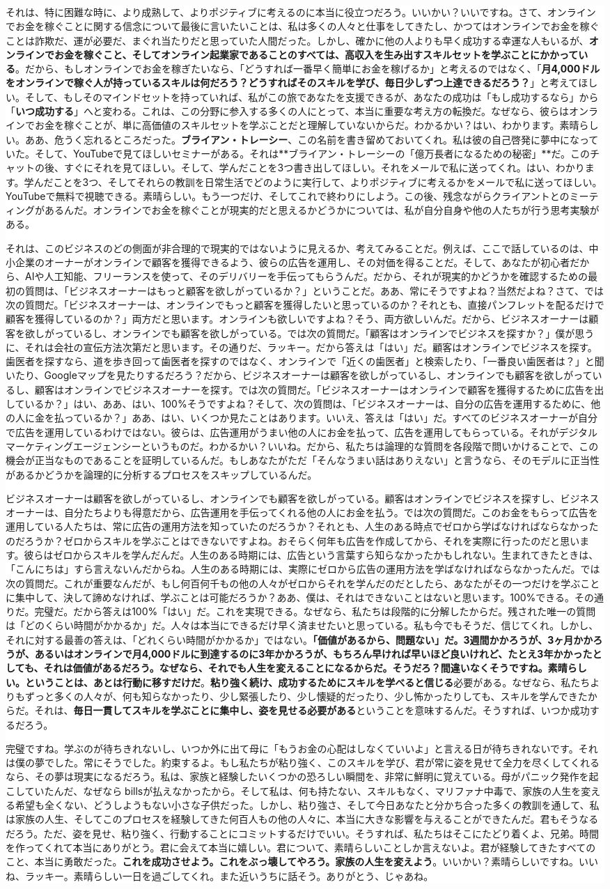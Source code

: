 
それは、特に困難な時に、より成熟して、よりポジティブに考えるのに本当に役立つだろう。いいかい？いいですね。さて、オンラインでお金を稼ぐことに関する信念について最後に言いたいことは、私は多くの人々と仕事をしてきたし、かつてはオンラインでお金を稼ぐことは詐欺だ、運が必要だ、まぐれ当たりだと思っていた人間だった。しかし、確かに他の人よりも早く成功する幸運な人もいるが、**オンラインでお金を稼ぐこと、そしてオンライン起業家であることのすべては、高収入を生み出すスキルセットを学ぶことにかかっている**。だから、もしオンラインでお金を稼ぎたいなら、「どうすれば一番早く簡単にお金を稼げるか」と考えるのではなく、「**月4,000ドルをオンラインで稼ぐ人が持っているスキルは何だろう？どうすればそのスキルを学び、毎日少しずつ上達できるだろう？**」と考えてほしい。そして、もしそのマインドセットを持っていれば、私がこの旅であなたを支援できるが、あなたの成功は「もし成功するなら」から「**いつ成功する**」へと変わる。これは、この分野に参入する多くの人にとって、本当に重要な考え方の転換だ。なぜなら、彼らはオンラインでお金を稼ぐことが、単に高価値のスキルセットを学ぶことだと理解していないからだ。わかるかい？はい、わかります。素晴らしい。ああ、危うく忘れるところだった。**ブライアン・トレーシー**、この名前を書き留めておいてくれ。私は彼の自己啓発に夢中になっていた。そして、YouTubeで見てほしいセミナーがある。それは**ブライアン・トレーシーの「億万長者になるための秘密」**だ。このチャットの後、すぐにそれを見てほしい。そして、学んだことを3つ書き出してほしい。それをメールで私に送ってくれ。はい、わかります。学んだことを3つ、そしてそれらの教訓を日常生活でどのように実行して、よりポジティブに考えるかをメールで私に送ってほしい。YouTubeで無料で視聴できる。素晴らしい。もう一つだけ、そしてこれで終わりにしよう。この後、残念ながらクライアントとのミーティングがあるんだ。オンラインでお金を稼ぐことが現実的だと思えるかどうかについては、私が自分自身や他の人たちが行う思考実験がある。


それは、このビジネスのどの側面が非合理的で現実的ではないように見えるか、考えてみることだ。例えば、ここで話しているのは、中小企業のオーナーがオンラインで顧客を獲得できるよう、彼らの広告を運用し、その対価を得ることだ。そして、あなたが初心者だから、AIや人工知能、フリーランスを使って、そのデリバリーを手伝ってもらうんだ。だから、それが現実的かどうかを確認するための最初の質問は、「ビジネスオーナーはもっと顧客を欲しがっているか？」ということだ。ああ、常にそうですよね？当然だよね？さて、では次の質問だ。「ビジネスオーナーは、オンラインでもっと顧客を獲得したいと思っているのか？それとも、直接パンフレットを配るだけで顧客を獲得しているのか？」両方だと思います。オンラインも欲しいですよね？そう、両方欲しいんだ。だから、ビジネスオーナーは顧客を欲しがっているし、オンラインでも顧客を欲しがっている。では次の質問だ。「顧客はオンラインでビジネスを探すか？」僕が思うに、それは会社の宣伝方法次第だと思います。その通りだ、ラッキー。だから答えは「はい」だ。顧客はオンラインでビジネスを探す。歯医者を探すなら、道を歩き回って歯医者を探すのではなく、オンラインで「近くの歯医者」と検索したり、「一番良い歯医者は？」と聞いたり、Googleマップを見たりするだろう？だから、ビジネスオーナーは顧客を欲しがっているし、オンラインでも顧客を欲しがっているし、顧客はオンラインでビジネスオーナーを探す。では次の質問だ。「ビジネスオーナーはオンラインで顧客を獲得するために広告を出しているか？」はい、ああ、はい、100%そうですよね？そして、次の質問は、「ビジネスオーナーは、自分の広告を運用するために、他の人に金を払っているか？」ああ、はい、いくつか見たことはあります。いいえ、答えは「はい」だ。すべてのビジネスオーナーが自分で広告を運用しているわけではない。彼らは、広告運用がうまい他の人にお金を払って、広告を運用してもらっている。それがデジタルマーケティングエージェンシーというものだ。わかるかい？いいね。だから、私たちは論理的な質問を各段階で問いかけることで、この機会が正当なものであることを証明しているんだ。もしあなたがただ「そんなうまい話はありえない」と言うなら、そのモデルに正当性があるかどうかを論理的に分析するプロセスをスキップしているんだ。


ビジネスオーナーは顧客を欲しがっているし、オンラインでも顧客を欲しがっている。顧客はオンラインでビジネスを探すし、ビジネスオーナーは、自分たちよりも得意だから、広告運用を手伝ってくれる他の人にお金を払う。では次の質問だ。このお金をもらって広告を運用している人たちは、常に広告の運用方法を知っていたのだろうか？それとも、人生のある時点でゼロから学ばなければならなかったのだろうか？ゼロからスキルを学ぶことはできないですよね。おそらく何年も広告を作成してから、それを実際に行ったのだと思います。彼らはゼロからスキルを学んだんだ。人生のある時期には、広告という言葉すら知らなかったかもしれない。生まれてきたときは、「こんにちは」すら言えないんだからね。人生のある時期には、実際にゼロから広告の運用方法を学ばなければならなかったんだ。では次の質問だ。これが重要なんだが、もし何百何千もの他の人々がゼロからそれを学んだのだとしたら、あなたがその一つだけを学ぶことに集中して、決して諦めなければ、学ぶことは可能だろうか？ああ、僕は、それはできないことはないと思います。100%できる。その通りだ。完璧だ。だから答えは100%「はい」だ。これを実現できる。なぜなら、私たちは段階的に分解したからだ。残された唯一の質問は「どのくらい時間がかかるか」だ。人々は本当にできるだけ早く済ませたいと思っている。私も今でもそうだ、信じてくれ。しかし、それに対する最善の答えは、「どれくらい時間がかかるか」ではない。**「価値があるから、問題ない」**だ。3週間かかろうが、3ヶ月かかろうが、あるいはオンラインで月4,000ドルに到達するのに3年かかろうが、もちろん早ければ早いほど良いけれど、たとえ3年かかったとしても、それは価値があるだろう。なぜなら、それでも人生を変えることになるからだ。そうだろ？間違いなくそうですね。素晴らしい。ということは、あとは**行動に移すだけだ**。**粘り強く続け、成功するためにスキルを学べると信じる**必要がある。なぜなら、私たちよりもずっと多くの人々が、何も知らなかったり、少し緊張したり、少し懐疑的だったり、少し怖かったりしても、スキルを学んできたからだ。それは、**毎日一貫してスキルを学ぶことに集中し、姿を見せる必要がある**ということを意味するんだ。そうすれば、いつか成功するだろう。


完璧ですね。学ぶのが待ちきれないし、いつか外に出て母に「もうお金の心配はしなくていいよ」と言える日が待ちきれないです。それは僕の夢でした。常にそうでした。約束するよ。もし私たちが粘り強く、このスキルを学び、君が常に姿を見せて全力を尽くしてくれるなら、その夢は現実になるだろう。私は、家族と経験したいくつかの恐ろしい瞬間を、非常に鮮明に覚えている。母がパニック発作を起こしていたんだ、なぜなら billsが払えなかったから。そして私は、何も持たない、スキルもなく、マリファナ中毒で、家族の人生を変える希望も全くない、どうしようもない小さな子供だった。しかし、粘り強さ、そして今日あなたと分かち合った多くの教訓を通して、私は家族の人生、そしてこのプロセスを経験してきた何百人もの他の人々に、本当に大きな影響を与えることができたんだ。君もそうなるだろう。ただ、姿を見せ、粘り強く、行動することにコミットするだけでいい。そうすれば、私たちはそこにたどり着くよ、兄弟。時間を作ってくれて本当にありがとう。君に会えて本当に嬉しい。君について、素晴らしいことしか言えないよ。君が経験してきたすべてのこと、本当に勇敢だった。**これを成功させよう。これをぶっ壊してやろう。家族の人生を変えよう**。いいかい？素晴らしいですね。いいね、ラッキー。素晴らしい一日を過ごしてくれ。また近いうちに話そう。ありがとう、じゃあね。